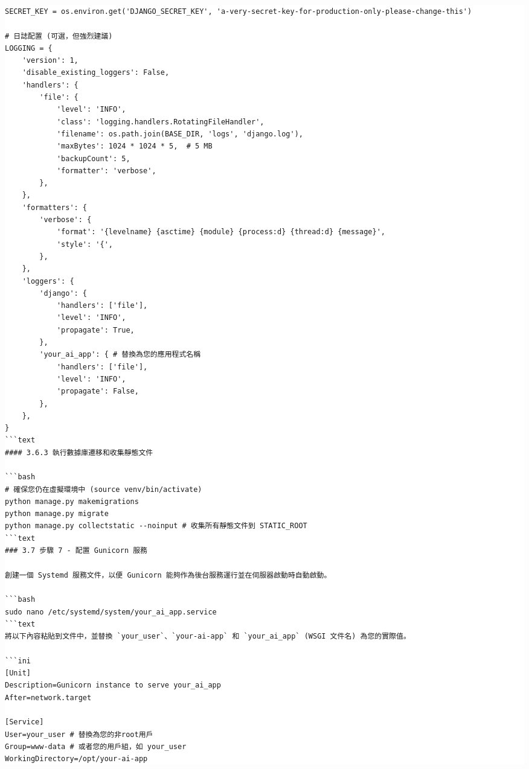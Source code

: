 ```text
SECRET_KEY = os.environ.get('DJANGO_SECRET_KEY', 'a-very-secret-key-for-production-only-please-change-this')

# 日誌配置 (可選，但強烈建議)
LOGGING = {
    'version': 1,
    'disable_existing_loggers': False,
    'handlers': {
        'file': {
            'level': 'INFO',
            'class': 'logging.handlers.RotatingFileHandler',
            'filename': os.path.join(BASE_DIR, 'logs', 'django.log'),
            'maxBytes': 1024 * 1024 * 5,  # 5 MB
            'backupCount': 5,
            'formatter': 'verbose',
        },
    },
    'formatters': {
        'verbose': {
            'format': '{levelname} {asctime} {module} {process:d} {thread:d} {message}',
            'style': '{',
        },
    },
    'loggers': {
        'django': {
            'handlers': ['file'],
            'level': 'INFO',
            'propagate': True,
        },
        'your_ai_app': { # 替換為您的應用程式名稱
            'handlers': ['file'],
            'level': 'INFO',
            'propagate': False,
        },
    },
}
```text
#### 3.6.3 執行數據庫遷移和收集靜態文件

```bash
# 確保您仍在虛擬環境中 (source venv/bin/activate)
python manage.py makemigrations
python manage.py migrate
python manage.py collectstatic --noinput # 收集所有靜態文件到 STATIC_ROOT
```text
### 3.7 步驟 7 - 配置 Gunicorn 服務

創建一個 Systemd 服務文件，以便 Gunicorn 能夠作為後台服務運行並在伺服器啟動時自動啟動。

```bash
sudo nano /etc/systemd/system/your_ai_app.service
```text
將以下內容粘貼到文件中，並替換 `your_user`、`your-ai-app` 和 `your_ai_app` (WSGI 文件名) 為您的實際值。

```ini
[Unit]
Description=Gunicorn instance to serve your_ai_app
After=network.target

[Service]
User=your_user # 替換為您的非root用戶
Group=www-data # 或者您的用戶組，如 your_user
WorkingDirectory=/opt/your-ai-app
```